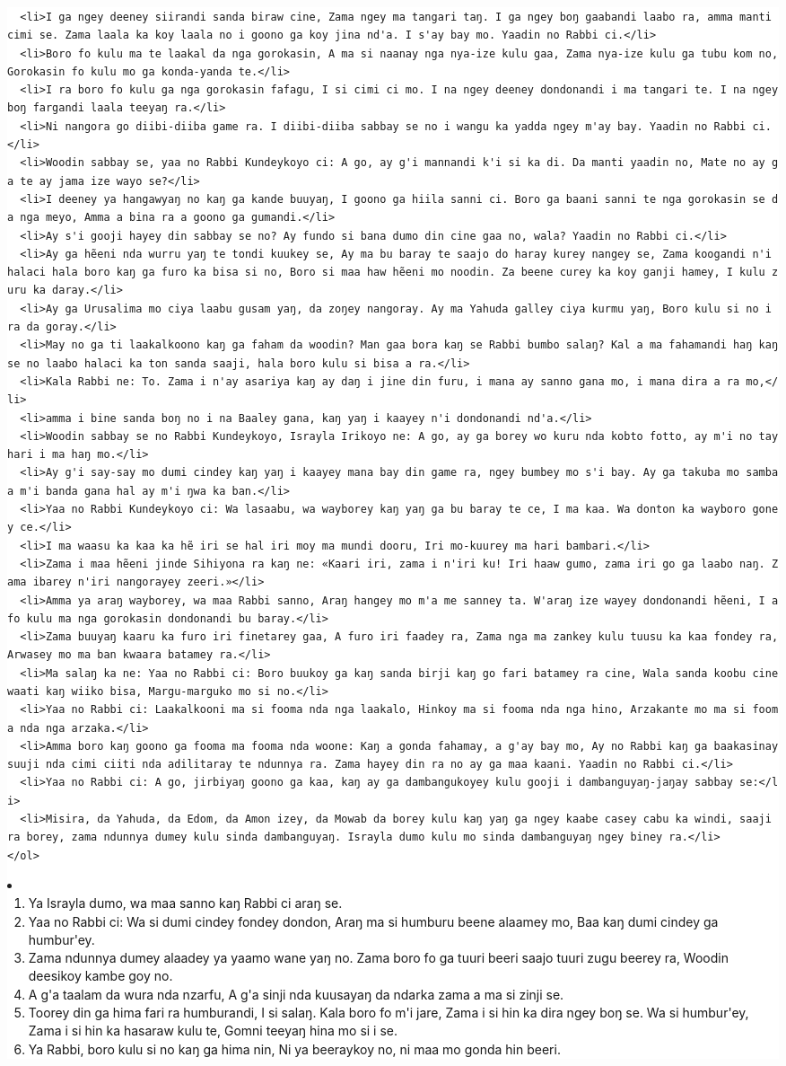       <li>I ga ngey deeney siirandi sanda biraw cine, Zama ngey ma tangari taŋ. I ga ngey boŋ gaabandi laabo ra, amma manti cimi se. Zama laala ka koy laala no i goono ga koy jina nd'a. I s'ay bay mo. Yaadin no Rabbi ci.</li>
      <li>Boro fo kulu ma te laakal da nga gorokasin, A ma si naanay nga nya-ize kulu gaa, Zama nya-ize kulu ga tubu kom no, Gorokasin fo kulu mo ga konda-yanda te.</li>
      <li>I ra boro fo kulu ga nga gorokasin fafagu, I si cimi ci mo. I na ngey deeney dondonandi i ma tangari te. I na ngey boŋ fargandi laala teeyaŋ ra.</li>
      <li>Ni nangora go diibi-diiba game ra. I diibi-diiba sabbay se no i wangu ka yadda ngey m'ay bay. Yaadin no Rabbi ci.</li>
      <li>Woodin sabbay se, yaa no Rabbi Kundeykoyo ci: A go, ay g'i mannandi k'i si ka di. Da manti yaadin no, Mate no ay ga te ay jama ize wayo se?</li>
      <li>I deeney ya hangawyaŋ no kaŋ ga kande buuyaŋ, I goono ga hiila sanni ci. Boro ga baani sanni te nga gorokasin se da nga meyo, Amma a bina ra a goono ga gumandi.</li>
      <li>Ay s'i gooji hayey din sabbay se no? Ay fundo si bana dumo din cine gaa no, wala? Yaadin no Rabbi ci.</li>
      <li>Ay ga hẽeni nda wurru yaŋ te tondi kuukey se, Ay ma bu baray te saajo do haray kurey nangey se, Zama koogandi n'i halaci hala boro kaŋ ga furo ka bisa si no, Boro si maa haw hẽeni mo noodin. Za beene curey ka koy ganji hamey, I kulu zuru ka daray.</li>
      <li>Ay ga Urusalima mo ciya laabu gusam yaŋ, da zoŋey nangoray. Ay ma Yahuda galley ciya kurmu yaŋ, Boro kulu si no i ra da goray.</li>
      <li>May no ga ti laakalkoono kaŋ ga faham da woodin? Man gaa bora kaŋ se Rabbi bumbo salaŋ? Kal a ma fahamandi haŋ kaŋ se no laabo halaci ka ton sanda saaji, hala boro kulu si bisa a ra.</li>
      <li>Kala Rabbi ne: To. Zama i n'ay asariya kaŋ ay daŋ i jine din furu, i mana ay sanno gana mo, i mana dira a ra mo,</li>
      <li>amma i bine sanda boŋ no i na Baaley gana, kaŋ yaŋ i kaayey n'i dondonandi nd'a.</li>
      <li>Woodin sabbay se no Rabbi Kundeykoyo, Israyla Irikoyo ne: A go, ay ga borey wo kuru nda kobto fotto, ay m'i no tay hari i ma haŋ mo.</li>
      <li>Ay g'i say-say mo dumi cindey kaŋ yaŋ i kaayey mana bay din game ra, ngey bumbey mo s'i bay. Ay ga takuba mo samba a m'i banda gana hal ay m'i ŋwa ka ban.</li>
      <li>Yaa no Rabbi Kundeykoyo ci: Wa lasaabu, wa wayborey kaŋ yaŋ ga bu baray te ce, I ma kaa. Wa donton ka wayboro goney ce.</li>
      <li>I ma waasu ka kaa ka hẽ iri se hal iri moy ma mundi dooru, Iri mo-kuurey ma hari bambari.</li>
      <li>Zama i maa hẽeni jinde Sihiyona ra kaŋ ne: «Kaari iri, zama i n'iri ku! Iri haaw gumo, zama iri go ga laabo naŋ. Zama ibarey n'iri nangorayey zeeri.»</li>
      <li>Amma ya araŋ wayborey, wa maa Rabbi sanno, Araŋ hangey mo m'a me sanney ta. W'araŋ ize wayey dondonandi hẽeni, I afo kulu ma nga gorokasin dondonandi bu baray.</li>
      <li>Zama buuyaŋ kaaru ka furo iri finetarey gaa, A furo iri faadey ra, Zama nga ma zankey kulu tuusu ka kaa fondey ra, Arwasey mo ma ban kwaara batamey ra.</li>
      <li>Ma salaŋ ka ne: Yaa no Rabbi ci: Boro buukoy ga kaŋ sanda birji kaŋ go fari batamey ra cine, Wala sanda koobu cine waati kaŋ wiiko bisa, Margu-marguko mo si no.</li>
      <li>Yaa no Rabbi ci: Laakalkooni ma si fooma nda nga laakalo, Hinkoy ma si fooma nda nga hino, Arzakante mo ma si fooma nda nga arzaka.</li>
      <li>Amma boro kaŋ goono ga fooma ma fooma nda woone: Kaŋ a gonda fahamay, a g'ay bay mo, Ay no Rabbi kaŋ ga baakasinay suuji nda cimi ciiti nda adilitaray te ndunnya ra. Zama hayey din ra no ay ga maa kaani. Yaadin no Rabbi ci.</li>
      <li>Yaa no Rabbi ci: A go, jirbiyaŋ goono ga kaa, kaŋ ay ga dambangukoyey kulu gooji i dambanguyaŋ-jaŋay sabbay se:</li>
      <li>Misira, da Yahuda, da Edom, da Amon izey, da Mowab da borey kulu kaŋ yaŋ ga ngey kaabe casey cabu ka windi, saaji ra borey, zama ndunnya dumey kulu sinda dambanguyaŋ. Israyla dumo kulu mo sinda dambanguyaŋ ngey biney ra.</li>
    </ol>
  </li>
  <li>
    <ol>
      <li>Ya Israyla dumo, wa maa sanno kaŋ Rabbi ci araŋ se.</li>
      <li>Yaa no Rabbi ci: Wa si dumi cindey fondey dondon, Araŋ ma si humburu beene alaamey mo, Baa kaŋ dumi cindey ga humbur'ey.</li>
      <li>Zama ndunnya dumey alaadey ya yaamo wane yaŋ no. Zama boro fo ga tuuri beeri saajo tuuri zugu beerey ra, Woodin deesikoy kambe goy no.</li>
      <li>A g'a taalam da wura nda nzarfu, A g'a sinji nda kuusayaŋ da ndarka zama a ma si zinji se.</li>
      <li>Toorey din ga hima fari ra humburandi, I si salaŋ. Kala boro fo m'i jare, Zama i si hin ka dira ngey boŋ se. Wa si humbur'ey, Zama i si hin ka hasaraw kulu te, Gomni teeyaŋ hina mo si i se.</li>
      <li>Ya Rabbi, boro kulu si no kaŋ ga hima nin, Ni ya beeraykoy no, ni maa mo gonda hin beeri.</li>